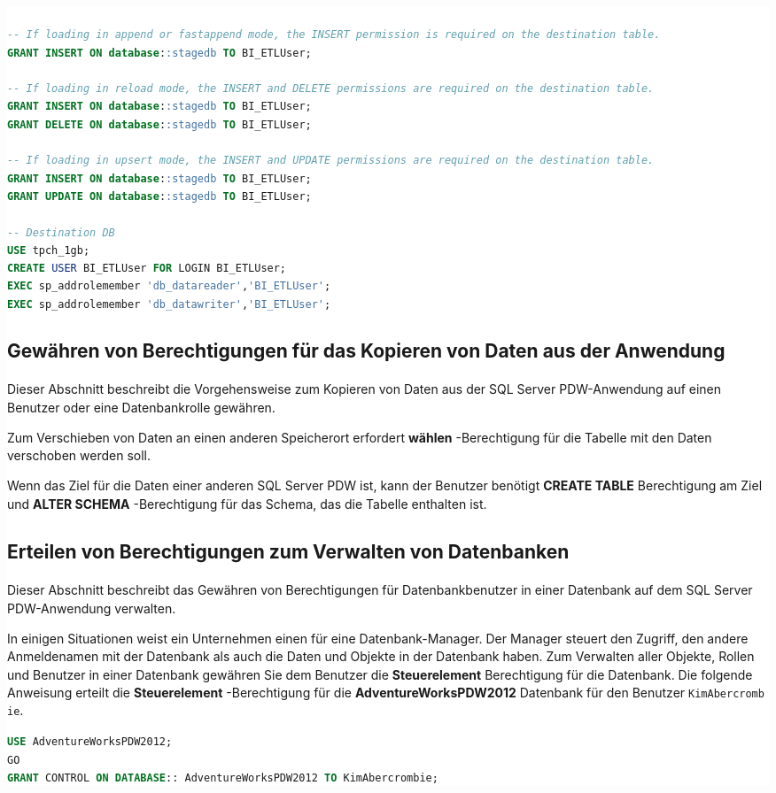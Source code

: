 ```sql  
  
-- If loading in append or fastappend mode, the INSERT permission is required on the destination table.  
GRANT INSERT ON database::stagedb TO BI_ETLUser;  
  
-- If loading in reload mode, the INSERT and DELETE permissions are required on the destination table.  
GRANT INSERT ON database::stagedb TO BI_ETLUser;  
GRANT DELETE ON database::stagedb TO BI_ETLUser;  
  
-- If loading in upsert mode, the INSERT and UPDATE permissions are required on the destination table.  
GRANT INSERT ON database::stagedb TO BI_ETLUser;  
GRANT UPDATE ON database::stagedb TO BI_ETLUser;  
  
-- Destination DB  
USE tpch_1gb;  
CREATE USER BI_ETLUser FOR LOGIN BI_ETLUser;  
EXEC sp_addrolemember 'db_datareader','BI_ETLUser';  
EXEC sp_addrolemember 'db_datawriter','BI_ETLUser';  
```  
  
## <a name="grant-permissions-to-copy-data-off-the-appliance"></a>Gewähren von Berechtigungen für das Kopieren von Daten aus der Anwendung
Dieser Abschnitt beschreibt die Vorgehensweise zum Kopieren von Daten aus der SQL Server PDW-Anwendung auf einen Benutzer oder eine Datenbankrolle gewähren.  
  
Zum Verschieben von Daten an einen anderen Speicherort erfordert **wählen** -Berechtigung für die Tabelle mit den Daten verschoben werden soll.  
  
Wenn das Ziel für die Daten einer anderen SQL Server PDW ist, kann der Benutzer benötigt **CREATE TABLE** Berechtigung am Ziel und **ALTER SCHEMA** -Berechtigung für das Schema, das die Tabelle enthalten ist.  
  
## <a name="grant-permissions-to-manage-databases"></a>Erteilen von Berechtigungen zum Verwalten von Datenbanken
Dieser Abschnitt beschreibt das Gewähren von Berechtigungen für Datenbankbenutzer in einer Datenbank auf dem SQL Server PDW-Anwendung verwalten.  
  
In einigen Situationen weist ein Unternehmen einen für eine Datenbank-Manager. Der Manager steuert den Zugriff, den andere Anmeldenamen mit der Datenbank als auch die Daten und Objekte in der Datenbank haben. Zum Verwalten aller Objekte, Rollen und Benutzer in einer Datenbank gewähren Sie dem Benutzer die **Steuerelement** Berechtigung für die Datenbank. Die folgende Anweisung erteilt die **Steuerelement** -Berechtigung für die **AdventureWorksPDW2012** Datenbank für den Benutzer `KimAbercrombie`.  
  
```sql
USE AdventureWorksPDW2012;  
GO  
GRANT CONTROL ON DATABASE:: AdventureWorksPDW2012 TO KimAbercrombie;  
```  
  